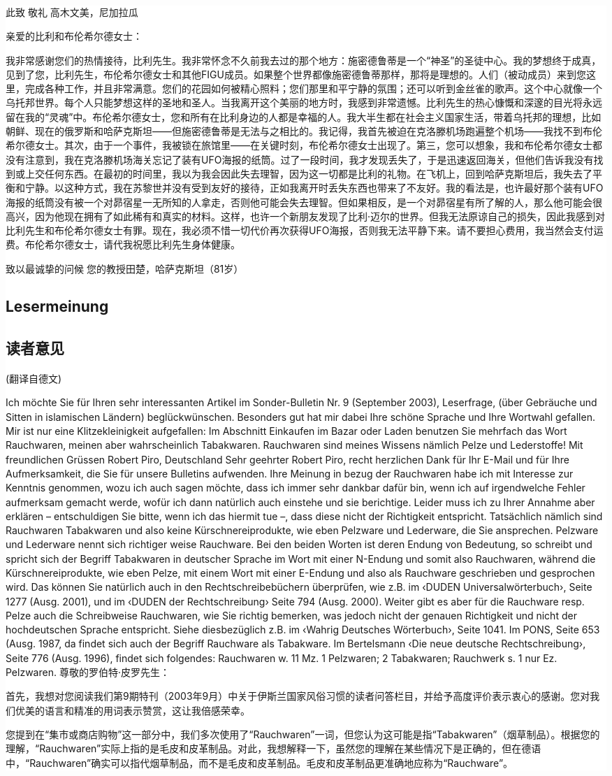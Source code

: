 此致
敬礼
高木文美，尼加拉瓜

亲爱的比利和布伦希尔德女士：

我非常感谢您们的热情接待，比利先生。我非常怀念不久前我去过的那个地方：施密德鲁蒂是一个“神圣”的圣徒中心。我的梦想终于成真，见到了您，比利先生，布伦希尔德女士和其他FIGU成员。如果整个世界都像施密德鲁蒂那样，那将是理想的。人们（被动成员）来到您这里，完成各种工作，并且非常满意。您们的花园如何被精心照料；您们那里和平宁静的氛围；还可以听到金丝雀的歌声。这个中心就像一个乌托邦世界。每个人只能梦想这样的圣地和圣人。当我离开这个美丽的地方时，我感到非常遗憾。比利先生的热心慷慨和深邃的目光将永远留在我的“灵魂”中。布伦希尔德女士，您和所有在比利身边的人都是幸福的人。我大半生都在社会主义国家生活，带着乌托邦的理想，比如朝鲜、现在的俄罗斯和哈萨克斯坦——但施密德鲁蒂是无法与之相比的。我记得，我首先被迫在克洛滕机场跑遍整个机场——我找不到布伦希尔德女士。其次，由于一个事件，我被锁在旅馆里——在关键时刻，布伦希尔德女士出现了。第三，您可以想象，我和布伦希尔德女士都没有注意到，我在克洛滕机场海关忘记了装有UFO海报的纸筒。过了一段时间，我才发现丢失了，于是迅速返回海关，但他们告诉我没有找到或上交任何东西。在最初的时间里，我以为我会因此失去理智，因为这一切都是比利的礼物。在飞机上，回到哈萨克斯坦后，我失去了平衡和宁静。以这种方式，我在苏黎世并没有受到友好的接待，正如我离开时丢失东西也带来了不友好。我的看法是，也许最好那个装有UFO海报的纸筒没有被一个对昴宿星一无所知的人拿走，否则他可能会失去理智。但如果相反，是一个对昴宿星有所了解的人，那么他可能会很高兴，因为他现在拥有了如此稀有和真实的材料。这样，也许一个新朋友发现了比利·迈尔的世界。但我无法原谅自己的损失，因此我感到对比利先生和布伦希尔德女士有罪。现在，我必须不惜一切代价再次获得UFO海报，否则我无法平静下来。请不要担心费用，我当然会支付运费。布伦希尔德女士，请代我祝愿比利先生身体健康。

致以最诚挚的问候
您的教授田楚，哈萨克斯坦（81岁）

## Lesermeinung
## 读者意见
(翻译自德文)

Ich möchte Sie für Ihren sehr interessanten Artikel im Sonder-Bulletin Nr. 9 (September 2003), Leserfrage, (über Gebräuche und Sitten in islamischen Ländern) beglückwünschen. Besonders gut hat mir dabei Ihre schöne Sprache und Ihre Wortwahl gefallen. Mir ist nur eine Klitzekleinigkeit aufgefallen: Im Abschnitt Einkaufen im Bazar oder Laden benutzen Sie mehrfach das Wort Rauchwaren, meinen aber wahrscheinlich Tabakwaren. Rauchwaren sind meines Wissens nämlich Pelze und Lederstoffe! Mit freundlichen Grüssen Robert Piro, Deutschland Sehr geehrter Robert Piro, recht herzlichen Dank für Ihr E-Mail und für Ihre Aufmerksamkeit, die Sie für unsere Bulletins aufwenden. Ihre Meinung in bezug der Rauchwaren habe ich mit Interesse zur Kenntnis genommen, wozu ich auch sagen möchte, dass ich immer sehr dankbar dafür bin, wenn ich auf irgendwelche Fehler aufmerksam gemacht werde, wofür ich dann natürlich auch einstehe und sie berichtige. Leider muss ich zu Ihrer Annahme aber erklären – entschuldigen Sie bitte, wenn ich das hiermit tue –, dass diese nicht der Richtigkeit entspricht. Tatsächlich nämlich sind Rauchwaren Tabakwaren und also keine Kürschnereiprodukte, wie eben Pelzware und Lederware, die Sie ansprechen. Pelzware und Lederware nennt sich richtiger weise Rauchware. Bei den beiden Worten ist deren Endung von Bedeutung, so schreibt und spricht sich der Begriff Tabakwaren in deutscher Sprache im Wort mit einer N-Endung und somit also Rauchwaren, während die Kürschnereiprodukte, wie eben Pelze, mit einem Wort mit einer E-Endung und also als Rauchware geschrieben und gesprochen wird. Das können Sie natürlich auch in den Rechtschreibebüchern überprüfen, wie z.B. im ‹DUDEN Universalwörterbuch›, Seite 1277 (Ausg. 2001), und im ‹DUDEN der Rechtschreibung› Seite 794 (Ausg. 2000). Weiter gibt es aber für die Rauchware resp. Pelze auch die Schreibweise Rauchwaren, wie Sie richtig bemerken, was jedoch nicht der genauen Richtigkeit und nicht der hochdeutschen Sprache entspricht. Siehe diesbezüglich z.B. im ‹Wahrig Deutsches Wörterbuch›, Seite 1041. Im PONS, Seite 653 (Ausg. 1987, da findet sich auch der Begriff Rauchware als Tabakware. Im Bertelsmann ‹Die neue deutsche Rechtschreibung›, Seite 776 (Ausg. 1996), findet sich folgendes: Rauchwaren w. 11 Mz. 1 Pelzwaren; 2 Tabakwaren; Rauchwerk s. 1 nur Ez. Pelzwaren.
尊敬的罗伯特·皮罗先生：

首先，我想对您阅读我们第9期特刊（2003年9月）中关于伊斯兰国家风俗习惯的读者问答栏目，并给予高度评价表示衷心的感谢。您对我们优美的语言和精准的用词表示赞赏，这让我倍感荣幸。

您提到在“集市或商店购物”这一部分中，我们多次使用了“Rauchwaren”一词，但您认为这可能是指“Tabakwaren”（烟草制品）。根据您的理解，“Rauchwaren”实际上指的是毛皮和皮革制品。对此，我想解释一下，虽然您的理解在某些情况下是正确的，但在德语中，“Rauchwaren”确实可以指代烟草制品，而不是毛皮和皮革制品。毛皮和皮革制品更准确地应称为“Rauchware”。
